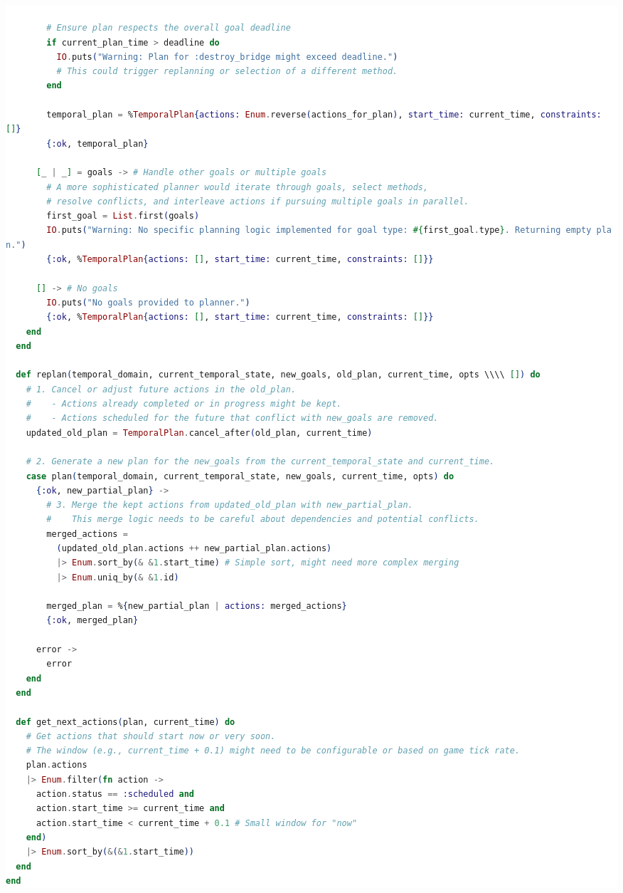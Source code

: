 ```elixir

        # Ensure plan respects the overall goal deadline
        if current_plan_time > deadline do
          IO.puts("Warning: Plan for :destroy_bridge might exceed deadline.")
          # This could trigger replanning or selection of a different method.
        end

        temporal_plan = %TemporalPlan{actions: Enum.reverse(actions_for_plan), start_time: current_time, constraints: []}
        {:ok, temporal_plan}

      [_ | _] = goals -> # Handle other goals or multiple goals
        # A more sophisticated planner would iterate through goals, select methods,
        # resolve conflicts, and interleave actions if pursuing multiple goals in parallel.
        first_goal = List.first(goals)
        IO.puts("Warning: No specific planning logic implemented for goal type: #{first_goal.type}. Returning empty plan.")
        {:ok, %TemporalPlan{actions: [], start_time: current_time, constraints: []}}

      [] -> # No goals
        IO.puts("No goals provided to planner.")
        {:ok, %TemporalPlan{actions: [], start_time: current_time, constraints: []}}
    end
  end

  def replan(temporal_domain, current_temporal_state, new_goals, old_plan, current_time, opts \\\\ []) do
    # 1. Cancel or adjust future actions in the old_plan.
    #    - Actions already completed or in progress might be kept.
    #    - Actions scheduled for the future that conflict with new_goals are removed.
    updated_old_plan = TemporalPlan.cancel_after(old_plan, current_time)

    # 2. Generate a new plan for the new_goals from the current_temporal_state and current_time.
    case plan(temporal_domain, current_temporal_state, new_goals, current_time, opts) do
      {:ok, new_partial_plan} ->
        # 3. Merge the kept actions from updated_old_plan with new_partial_plan.
        #    This merge logic needs to be careful about dependencies and potential conflicts.
        merged_actions =
          (updated_old_plan.actions ++ new_partial_plan.actions)
          |> Enum.sort_by(& &1.start_time) # Simple sort, might need more complex merging
          |> Enum.uniq_by(& &1.id)

        merged_plan = %{new_partial_plan | actions: merged_actions}
        {:ok, merged_plan}

      error ->
        error
    end
  end

  def get_next_actions(plan, current_time) do
    # Get actions that should start now or very soon.
    # The window (e.g., current_time + 0.1) might need to be configurable or based on game tick rate.
    plan.actions
    |> Enum.filter(fn action ->
      action.status == :scheduled and
      action.start_time >= current_time and
      action.start_time < current_time + 0.1 # Small window for "now"
    end)
    |> Enum.sort_by(&(&1.start_time))
  end
end
```